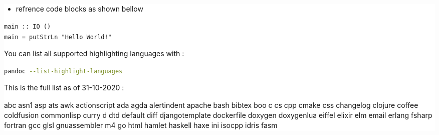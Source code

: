 - refrence code blocks as shown bellow

```{#lst:code .haskell .numberLines startFrom="10" caption="Listing caption"}
main :: IO ()
main = putStrLn "Hello World!"
```

You can list all supported highlighting languages with :

```bash
pandoc --list-highlight-languages
```

This is the full list as of 31-10-2020 :

abc
asn1
asp
ats
awk
actionscript
ada
agda
alertindent
apache
bash
bibtex
boo
c
cs
cpp
cmake
css
changelog
clojure
coffee
coldfusion
commonlisp
curry
d
dtd
default
diff
djangotemplate
dockerfile
doxygen
doxygenlua
eiffel
elixir
elm
email
erlang
fsharp
fortran
gcc
glsl
gnuassembler
m4
go
html
hamlet
haskell
haxe
ini
isocpp
idris
fasm